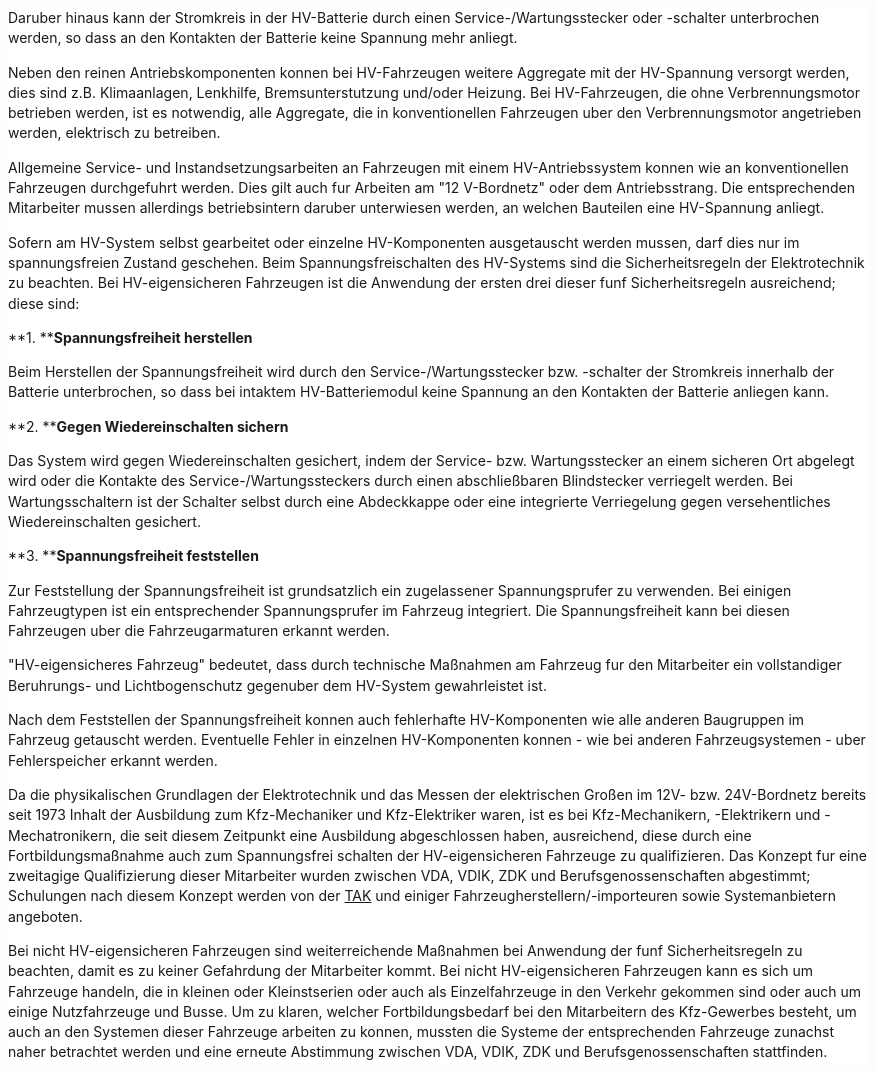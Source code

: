 Daruber hinaus kann der Stromkreis in der HV-Batterie durch einen Service-/Wartungsstecker oder -schalter unterbrochen werden, so dass an den Kontakten der Batterie keine Spannung mehr anliegt.

Neben den reinen Antriebskomponenten konnen bei HV-Fahrzeugen weitere Aggregate mit der HV-Spannung versorgt werden, dies sind z.B. Klimaanlagen, Lenkhilfe, Bremsunterstutzung und/oder Heizung. Bei HV-Fahrzeugen, die ohne Verbrennungsmotor betrieben werden, ist es notwendig, alle Aggregate, die in konventionellen Fahrzeugen uber den Verbrennungsmotor angetrieben werden, elektrisch zu betreiben.

Allgemeine Service- und Instandsetzungsarbeiten an Fahrzeugen mit einem HV-Antriebssystem konnen wie an konventionellen Fahrzeugen durchgefuhrt werden. Dies gilt auch fur Arbeiten am "12 V-Bordnetz" oder dem Antriebsstrang. Die entsprechenden Mitarbeiter mussen allerdings betriebsintern daruber unterwiesen werden, an welchen Bauteilen eine HV-Spannung anliegt.

Sofern am HV-System selbst gearbeitet oder einzelne HV-Komponenten ausgetauscht werden mussen, darf dies nur im spannungsfreien Zustand geschehen. Beim Spannungsfreischalten des HV-Systems sind die Sicherheitsregeln der Elektrotechnik zu beachten. Bei HV-eigensicheren Fahrzeugen ist die Anwendung der ersten drei dieser funf Sicherheitsregeln ausreichend; diese sind:

**1\. ****Spannungsfreiheit herstellen**

Beim Herstellen der Spannungsfreiheit wird durch den Service-/Wartungsstecker bzw. -schalter der Stromkreis innerhalb der Batterie unterbrochen, so dass bei intaktem HV-Batteriemodul keine Spannung an den Kontakten der Batterie anliegen kann.

**2\. ****Gegen Wiedereinschalten sichern**

Das System wird gegen Wiedereinschalten gesichert, indem der Service- bzw. Wartungsstecker an einem sicheren Ort abgelegt wird oder die Kontakte des Service-/Wartungssteckers durch einen abschließbaren Blindstecker verriegelt werden. Bei Wartungsschaltern ist der Schalter selbst durch eine Abdeckkappe oder eine integrierte Verriegelung gegen versehentliches Wiedereinschalten gesichert.

**3\. ****Spannungsfreiheit feststellen**

Zur Feststellung der Spannungsfreiheit ist grundsatzlich ein zugelassener Spannungsprufer zu verwenden. Bei einigen Fahrzeugtypen ist ein entsprechender Spannungsprufer im Fahrzeug integriert. Die Spannungsfreiheit kann bei diesen Fahrzeugen uber die Fahrzeugarmaturen erkannt werden.

"HV-eigensicheres Fahrzeug" bedeutet, dass durch technische Maßnahmen am Fahrzeug fur den Mitarbeiter ein vollstandiger Beruhrungs- und Lichtbogenschutz gegenuber dem HV-System gewahrleistet ist.

Nach dem Feststellen der Spannungsfreiheit konnen auch fehlerhafte HV-Komponenten wie alle anderen Baugruppen im Fahrzeug getauscht werden. Eventuelle Fehler in einzelnen HV-Komponenten konnen - wie bei anderen Fahrzeugsystemen - uber Fehlerspeicher erkannt werden.

Da die physikalischen Grundlagen der Elektrotechnik und das Messen der elektrischen Großen im 12V- bzw. 24V-Bordnetz bereits seit 1973 Inhalt der Ausbildung zum Kfz-Mechaniker und Kfz-Elektriker waren, ist es bei Kfz-Mechanikern, -Elektrikern und -Mechatronikern, die seit diesem Zeitpunkt eine Ausbildung abgeschlossen haben, ausreichend, diese durch eine Fortbildungsmaßnahme auch zum Spannungsfrei schalten der HV-eigensicheren Fahrzeuge zu qualifizieren. Das Konzept fur eine zweitagige Qualifizierung dieser Mitarbeiter wurden zwischen VDA, VDIK, ZDK und Berufsgenossenschaften abgestimmt; Schulungen nach diesem Konzept werden von der [TAK](http://www.tak.de/seminaruebersicht.aspx?art=1&id=28) und einiger Fahrzeugherstellern/-importeuren sowie Systemanbietern angeboten.

Bei nicht HV-eigensicheren Fahrzeugen sind weiterreichende Maßnahmen bei Anwendung der funf Sicherheitsregeln zu beachten, damit es zu keiner Gefahrdung der Mitarbeiter kommt. Bei nicht HV-eigensicheren Fahrzeugen kann es sich um Fahrzeuge handeln, die in kleinen oder Kleinstserien oder auch als Einzelfahrzeuge in den Verkehr gekommen sind oder auch um einige Nutzfahrzeuge und Busse. Um zu klaren, welcher Fortbildungsbedarf bei den Mitarbeitern des Kfz-Gewerbes besteht, um auch an den Systemen dieser Fahrzeuge arbeiten zu konnen, mussten die Systeme der entsprechenden Fahrzeuge zunachst naher betrachtet werden und eine erneute Abstimmung zwischen VDA, VDIK, ZDK und Berufsgenossenschaften stattfinden.
